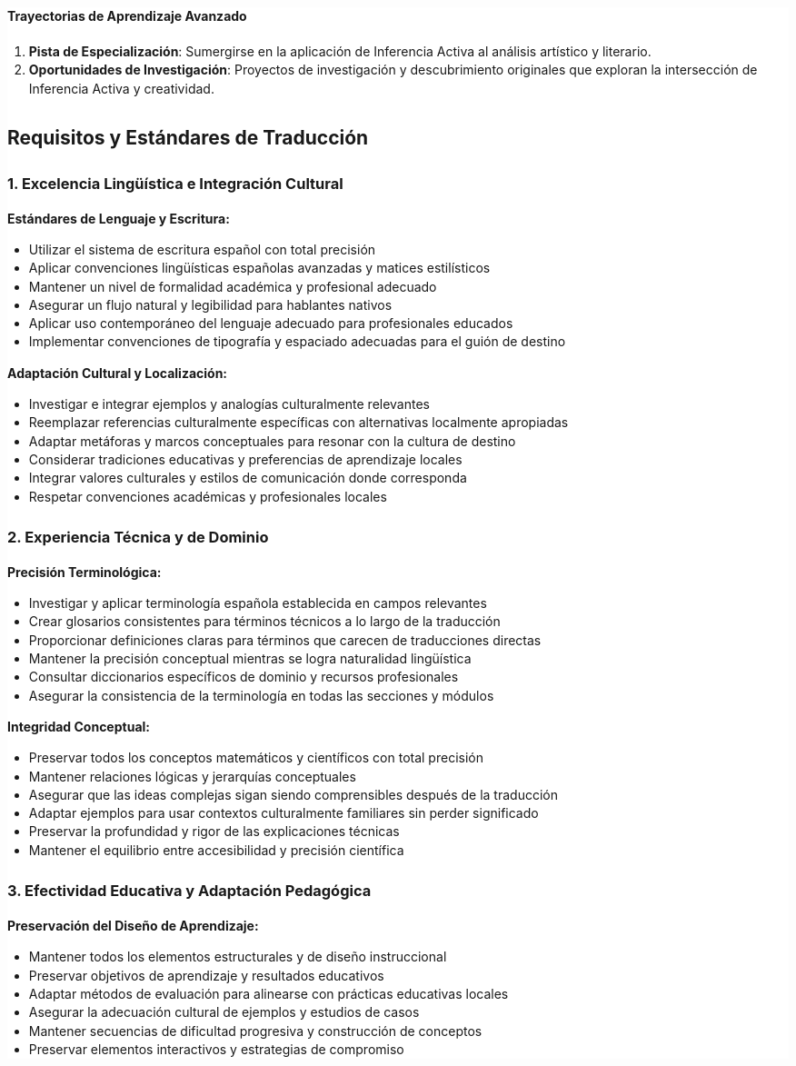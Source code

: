 #### Trayectorias de Aprendizaje Avanzado

1. **Pista de Especialización**: Sumergirse en la aplicación de Inferencia Activa al análisis artístico y literario.
2. **Oportunidades de Investigación**: Proyectos de investigación y descubrimiento originales que exploran la intersección de Inferencia Activa y creatividad.

## Requisitos y Estándares de Traducción

### 1. Excelencia Lingüística e Integración Cultural

**Estándares de Lenguaje y Escritura:**
- Utilizar el sistema de escritura español con total precisión
- Aplicar convenciones lingüísticas españolas avanzadas y matices estilísticos
- Mantener un nivel de formalidad académica y profesional adecuado
- Asegurar un flujo natural y legibilidad para hablantes nativos
- Aplicar uso contemporáneo del lenguaje adecuado para profesionales educados
- Implementar convenciones de tipografía y espaciado adecuadas para el guión de destino

**Adaptación Cultural y Localización:**
- Investigar e integrar ejemplos y analogías culturalmente relevantes
- Reemplazar referencias culturalmente específicas con alternativas localmente apropiadas
- Adaptar metáforas y marcos conceptuales para resonar con la cultura de destino
- Considerar tradiciones educativas y preferencias de aprendizaje locales
- Integrar valores culturales y estilos de comunicación donde corresponda
- Respetar convenciones académicas y profesionales locales

### 2. Experiencia Técnica y de Dominio

**Precisión Terminológica:**
- Investigar y aplicar terminología española establecida en campos relevantes
- Crear glosarios consistentes para términos técnicos a lo largo de la traducción
- Proporcionar definiciones claras para términos que carecen de traducciones directas
- Mantener la precisión conceptual mientras se logra naturalidad lingüística
- Consultar diccionarios específicos de dominio y recursos profesionales
- Asegurar la consistencia de la terminología en todas las secciones y módulos

**Integridad Conceptual:**
- Preservar todos los conceptos matemáticos y científicos con total precisión
- Mantener relaciones lógicas y jerarquías conceptuales
- Asegurar que las ideas complejas sigan siendo comprensibles después de la traducción
- Adaptar ejemplos para usar contextos culturalmente familiares sin perder significado
- Preservar la profundidad y rigor de las explicaciones técnicas
- Mantener el equilibrio entre accesibilidad y precisión científica

### 3. Efectividad Educativa y Adaptación Pedagógica

**Preservación del Diseño de Aprendizaje:**
- Mantener todos los elementos estructurales y de diseño instruccional
- Preservar objetivos de aprendizaje y resultados educativos
- Adaptar métodos de evaluación para alinearse con prácticas educativas locales
- Asegurar la adecuación cultural de ejemplos y estudios de casos
- Mantener secuencias de dificultad progresiva y construcción de conceptos
- Preservar elementos interactivos y estrategias de compromiso

